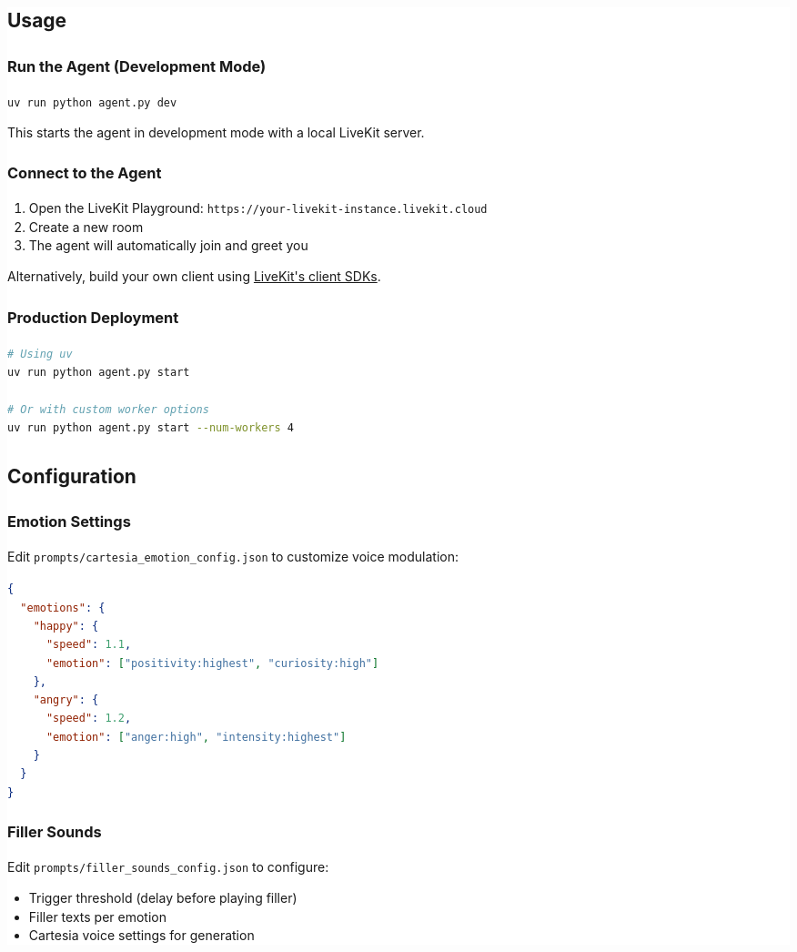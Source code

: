 ## Usage

### Run the Agent (Development Mode)

```bash
uv run python agent.py dev
```

This starts the agent in development mode with a local LiveKit server.

### Connect to the Agent

1. Open the LiveKit Playground: `https://your-livekit-instance.livekit.cloud`
2. Create a new room
3. The agent will automatically join and greet you

Alternatively, build your own client using [LiveKit's client SDKs](https://docs.livekit.io/client-sdk-js/).

### Production Deployment

```bash
# Using uv
uv run python agent.py start

# Or with custom worker options
uv run python agent.py start --num-workers 4
```

## Configuration

### Emotion Settings
Edit `prompts/cartesia_emotion_config.json` to customize voice modulation:
```json
{
  "emotions": {
    "happy": {
      "speed": 1.1,
      "emotion": ["positivity:highest", "curiosity:high"]
    },
    "angry": {
      "speed": 1.2,
      "emotion": ["anger:high", "intensity:highest"]
    }
  }
}
```

### Filler Sounds
Edit `prompts/filler_sounds_config.json` to configure:
- Trigger threshold (delay before playing filler)
- Filler texts per emotion
- Cartesia voice settings for generation
